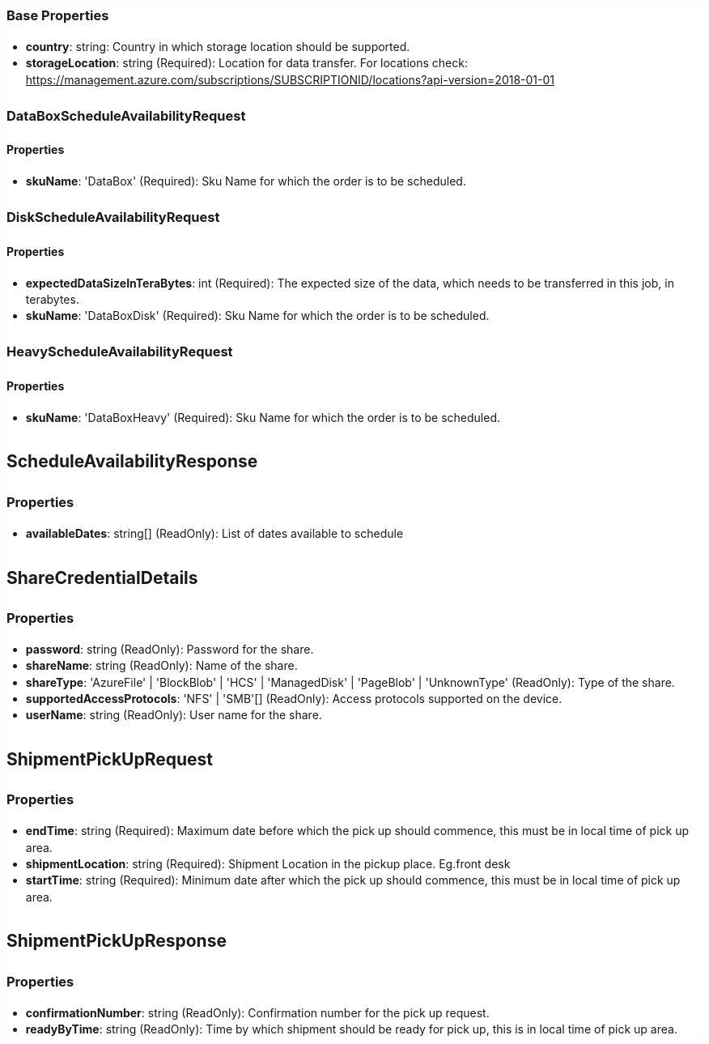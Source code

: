 ### Base Properties
* **country**: string: Country in which storage location should be supported.
* **storageLocation**: string (Required): Location for data transfer. For locations check: https://management.azure.com/subscriptions/SUBSCRIPTIONID/locations?api-version=2018-01-01
### DataBoxScheduleAvailabilityRequest
#### Properties
* **skuName**: 'DataBox' (Required): Sku Name for which the order is to be scheduled.

### DiskScheduleAvailabilityRequest
#### Properties
* **expectedDataSizeInTeraBytes**: int (Required): The expected size of the data, which needs to be transferred in this job, in terabytes.
* **skuName**: 'DataBoxDisk' (Required): Sku Name for which the order is to be scheduled.

### HeavyScheduleAvailabilityRequest
#### Properties
* **skuName**: 'DataBoxHeavy' (Required): Sku Name for which the order is to be scheduled.


## ScheduleAvailabilityResponse
### Properties
* **availableDates**: string[] (ReadOnly): List of dates available to schedule

## ShareCredentialDetails
### Properties
* **password**: string (ReadOnly): Password for the share.
* **shareName**: string (ReadOnly): Name of the share.
* **shareType**: 'AzureFile' | 'BlockBlob' | 'HCS' | 'ManagedDisk' | 'PageBlob' | 'UnknownType' (ReadOnly): Type of the share.
* **supportedAccessProtocols**: 'NFS' | 'SMB'[] (ReadOnly): Access protocols supported on the device.
* **userName**: string (ReadOnly): User name for the share.

## ShipmentPickUpRequest
### Properties
* **endTime**: string (Required): Maximum date before which the pick up should commence, this must be in local time of pick up area.
* **shipmentLocation**: string (Required): Shipment Location in the pickup place. Eg.front desk
* **startTime**: string (Required): Minimum date after which the pick up should commence, this must be in local time of pick up area.

## ShipmentPickUpResponse
### Properties
* **confirmationNumber**: string (ReadOnly): Confirmation number for the pick up request.
* **readyByTime**: string (ReadOnly): Time by which shipment should be ready for pick up, this is in local time of pick up area.
